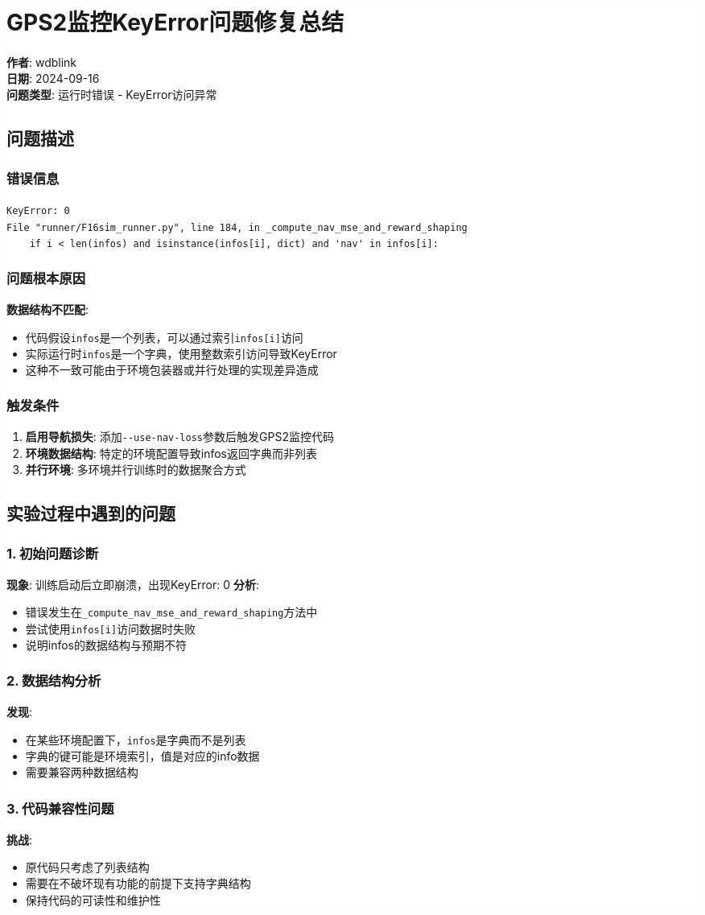 # GPS2监控KeyError问题修复总结

**作者**: wdblink  
**日期**: 2024-09-16  
**问题类型**: 运行时错误 - KeyError访问异常

## 问题描述

### 错误信息
```
KeyError: 0
File "runner/F16sim_runner.py", line 184, in _compute_nav_mse_and_reward_shaping
    if i < len(infos) and isinstance(infos[i], dict) and 'nav' in infos[i]:
```

### 问题根本原因

**数据结构不匹配**: 
- 代码假设`infos`是一个列表，可以通过索引`infos[i]`访问
- 实际运行时`infos`是一个字典，使用整数索引访问导致KeyError
- 这种不一致可能由于环境包装器或并行处理的实现差异造成

### 触发条件

1. **启用导航损失**: 添加`--use-nav-loss`参数后触发GPS2监控代码
2. **环境数据结构**: 特定的环境配置导致infos返回字典而非列表
3. **并行环境**: 多环境并行训练时的数据聚合方式

## 实验过程中遇到的问题

### 1. 初始问题诊断
**现象**: 训练启动后立即崩溃，出现KeyError: 0
**分析**: 
- 错误发生在`_compute_nav_mse_and_reward_shaping`方法中
- 尝试使用`infos[i]`访问数据时失败
- 说明infos的数据结构与预期不符

### 2. 数据结构分析
**发现**: 
- 在某些环境配置下，`infos`是字典而不是列表
- 字典的键可能是环境索引，值是对应的info数据
- 需要兼容两种数据结构

### 3. 代码兼容性问题
**挑战**: 
- 原代码只考虑了列表结构
- 需要在不破坏现有功能的前提下支持字典结构
- 保持代码的可读性和维护性
